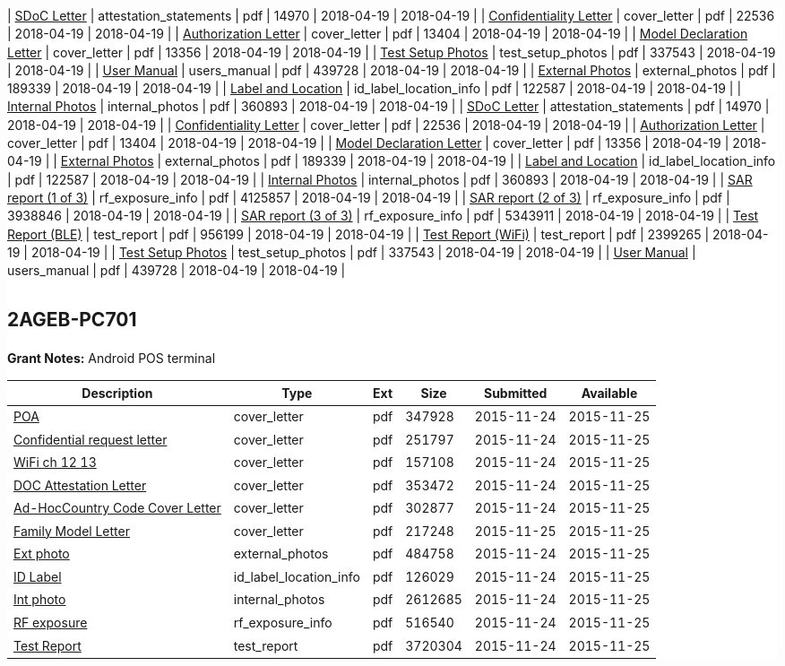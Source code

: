 | [SDoC Letter](2AGEB-3503/d6ff48a2d77e4d15845fc1d79aa477da/3822486.pdf) | attestation_statements | pdf | 14970 | 2018-04-19 | 2018-04-19 |
| [Confidentiality Letter](2AGEB-3503/d6ff48a2d77e4d15845fc1d79aa477da/3822483.pdf) | cover_letter | pdf | 22536 | 2018-04-19 | 2018-04-19 |
| [Authorization Letter](2AGEB-3503/d6ff48a2d77e4d15845fc1d79aa477da/3822484.pdf) | cover_letter | pdf | 13404 | 2018-04-19 | 2018-04-19 |
| [Model Declaration Letter](2AGEB-3503/d6ff48a2d77e4d15845fc1d79aa477da/3822485.pdf) | cover_letter | pdf | 13356 | 2018-04-19 | 2018-04-19 |
| [Test Setup Photos](2AGEB-3503/d6ff48a2d77e4d15845fc1d79aa477da/3822481.pdf) | test_setup_photos | pdf | 337543 | 2018-04-19 | 2018-04-19 |
| [User Manual](2AGEB-3503/d6ff48a2d77e4d15845fc1d79aa477da/3822482.pdf) | users_manual | pdf | 439728 | 2018-04-19 | 2018-04-19 |
| [External Photos](2AGEB-3503/d6ff48a2d77e4d15845fc1d79aa477da/3822479.pdf) | external_photos | pdf | 189339 | 2018-04-19 | 2018-04-19 |
| [Label and Location](2AGEB-3503/d6ff48a2d77e4d15845fc1d79aa477da/3822566.pdf) | id_label_location_info | pdf | 122587 | 2018-04-19 | 2018-04-19 |
| [Internal Photos](2AGEB-3503/d6ff48a2d77e4d15845fc1d79aa477da/3822480.pdf) | internal_photos | pdf | 360893 | 2018-04-19 | 2018-04-19 |
| [SDoC Letter](2AGEB-3503/28d542d1b57b48baf5ee769e3e055755/3822486.pdf) | attestation_statements | pdf | 14970 | 2018-04-19 | 2018-04-19 |
| [Confidentiality Letter](2AGEB-3503/28d542d1b57b48baf5ee769e3e055755/3822483.pdf) | cover_letter | pdf | 22536 | 2018-04-19 | 2018-04-19 |
| [Authorization Letter](2AGEB-3503/28d542d1b57b48baf5ee769e3e055755/3822484.pdf) | cover_letter | pdf | 13404 | 2018-04-19 | 2018-04-19 |
| [Model Declaration Letter](2AGEB-3503/28d542d1b57b48baf5ee769e3e055755/3822485.pdf) | cover_letter | pdf | 13356 | 2018-04-19 | 2018-04-19 |
| [External Photos](2AGEB-3503/28d542d1b57b48baf5ee769e3e055755/3822479.pdf) | external_photos | pdf | 189339 | 2018-04-19 | 2018-04-19 |
| [Label and Location](2AGEB-3503/28d542d1b57b48baf5ee769e3e055755/3822566.pdf) | id_label_location_info | pdf | 122587 | 2018-04-19 | 2018-04-19 |
| [Internal Photos](2AGEB-3503/28d542d1b57b48baf5ee769e3e055755/3822480.pdf) | internal_photos | pdf | 360893 | 2018-04-19 | 2018-04-19 |
| [SAR report (1 of 3)](2AGEB-3503/28d542d1b57b48baf5ee769e3e055755/3822573.pdf) | rf_exposure_info | pdf | 4125857 | 2018-04-19 | 2018-04-19 |
| [SAR report (2 of 3)](2AGEB-3503/28d542d1b57b48baf5ee769e3e055755/3822574.pdf) | rf_exposure_info | pdf | 3938846 | 2018-04-19 | 2018-04-19 |
| [SAR report (3 of 3)](2AGEB-3503/28d542d1b57b48baf5ee769e3e055755/3822575.pdf) | rf_exposure_info | pdf | 5343911 | 2018-04-19 | 2018-04-19 |
| [Test Report (BLE)](2AGEB-3503/28d542d1b57b48baf5ee769e3e055755/3822577.pdf) | test_report | pdf | 956199 | 2018-04-19 | 2018-04-19 |
| [Test Report (WiFi)](2AGEB-3503/28d542d1b57b48baf5ee769e3e055755/3822578.pdf) | test_report | pdf | 2399265 | 2018-04-19 | 2018-04-19 |
| [Test Setup Photos](2AGEB-3503/28d542d1b57b48baf5ee769e3e055755/3822481.pdf) | test_setup_photos | pdf | 337543 | 2018-04-19 | 2018-04-19 |
| [User Manual](2AGEB-3503/28d542d1b57b48baf5ee769e3e055755/3822482.pdf) | users_manual | pdf | 439728 | 2018-04-19 | 2018-04-19 |
## 2AGEB-PC701
**Grant Notes:** Android POS terminal

| Description | Type | Ext | Size | Submitted | Available |
| ----------- | ---- | --- | ---- | --------- | --------- |
| [POA](2AGEB-PC701/47fa4ca14bcfb2edc933d222053b94ad/2821154.pdf) | cover_letter | pdf | 347928 | 2015-11-24 | 2015-11-25 |
| [Confidential request letter](2AGEB-PC701/47fa4ca14bcfb2edc933d222053b94ad/2821155.pdf) | cover_letter | pdf | 251797 | 2015-11-24 | 2015-11-25 |
| [WiFi ch 12 13](2AGEB-PC701/47fa4ca14bcfb2edc933d222053b94ad/2821210.pdf) | cover_letter | pdf | 157108 | 2015-11-24 | 2015-11-25 |
| [DOC Attestation Letter](2AGEB-PC701/47fa4ca14bcfb2edc933d222053b94ad/2821157.pdf) | cover_letter | pdf | 353472 | 2015-11-24 | 2015-11-25 |
| [Ad-HocCountry Code Cover Letter](2AGEB-PC701/47fa4ca14bcfb2edc933d222053b94ad/2821213.pdf) | cover_letter | pdf | 302877 | 2015-11-24 | 2015-11-25 |
| [Family Model Letter](2AGEB-PC701/47fa4ca14bcfb2edc933d222053b94ad/2821685.pdf) | cover_letter | pdf | 217248 | 2015-11-25 | 2015-11-25 |
| [Ext photo](2AGEB-PC701/47fa4ca14bcfb2edc933d222053b94ad/2821198.pdf) | external_photos | pdf | 484758 | 2015-11-24 | 2015-11-25 |
| [ID Label](2AGEB-PC701/47fa4ca14bcfb2edc933d222053b94ad/2821219.pdf) | id_label_location_info | pdf | 126029 | 2015-11-24 | 2015-11-25 |
| [Int photo](2AGEB-PC701/47fa4ca14bcfb2edc933d222053b94ad/2821199.pdf) | internal_photos | pdf | 2612685 | 2015-11-24 | 2015-11-25 |
| [RF exposure](2AGEB-PC701/47fa4ca14bcfb2edc933d222053b94ad/2821160.pdf) | rf_exposure_info | pdf | 516540 | 2015-11-24 | 2015-11-25 |
| [Test Report](2AGEB-PC701/47fa4ca14bcfb2edc933d222053b94ad/2821214.pdf) | test_report | pdf | 3720304 | 2015-11-24 | 2015-11-25 |